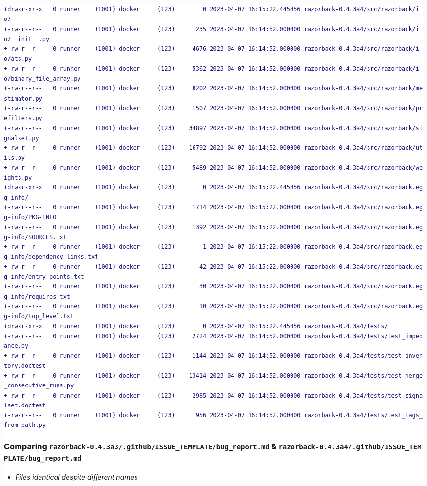 ```diff
+drwxr-xr-x   0 runner    (1001) docker     (123)        0 2023-04-07 16:15:22.445056 razorback-0.4.3a4/src/razorback/io/
+-rw-r--r--   0 runner    (1001) docker     (123)      235 2023-04-07 16:14:52.000000 razorback-0.4.3a4/src/razorback/io/__init__.py
+-rw-r--r--   0 runner    (1001) docker     (123)     4676 2023-04-07 16:14:52.000000 razorback-0.4.3a4/src/razorback/io/ats.py
+-rw-r--r--   0 runner    (1001) docker     (123)     5362 2023-04-07 16:14:52.000000 razorback-0.4.3a4/src/razorback/io/binary_file_array.py
+-rw-r--r--   0 runner    (1001) docker     (123)     8202 2023-04-07 16:14:52.000000 razorback-0.4.3a4/src/razorback/mestimator.py
+-rw-r--r--   0 runner    (1001) docker     (123)     1507 2023-04-07 16:14:52.000000 razorback-0.4.3a4/src/razorback/prefilters.py
+-rw-r--r--   0 runner    (1001) docker     (123)    34897 2023-04-07 16:14:52.000000 razorback-0.4.3a4/src/razorback/signalset.py
+-rw-r--r--   0 runner    (1001) docker     (123)    16792 2023-04-07 16:14:52.000000 razorback-0.4.3a4/src/razorback/utils.py
+-rw-r--r--   0 runner    (1001) docker     (123)     5489 2023-04-07 16:14:52.000000 razorback-0.4.3a4/src/razorback/weights.py
+drwxr-xr-x   0 runner    (1001) docker     (123)        0 2023-04-07 16:15:22.445056 razorback-0.4.3a4/src/razorback.egg-info/
+-rw-r--r--   0 runner    (1001) docker     (123)     1714 2023-04-07 16:15:22.000000 razorback-0.4.3a4/src/razorback.egg-info/PKG-INFO
+-rw-r--r--   0 runner    (1001) docker     (123)     1392 2023-04-07 16:15:22.000000 razorback-0.4.3a4/src/razorback.egg-info/SOURCES.txt
+-rw-r--r--   0 runner    (1001) docker     (123)        1 2023-04-07 16:15:22.000000 razorback-0.4.3a4/src/razorback.egg-info/dependency_links.txt
+-rw-r--r--   0 runner    (1001) docker     (123)       42 2023-04-07 16:15:22.000000 razorback-0.4.3a4/src/razorback.egg-info/entry_points.txt
+-rw-r--r--   0 runner    (1001) docker     (123)       30 2023-04-07 16:15:22.000000 razorback-0.4.3a4/src/razorback.egg-info/requires.txt
+-rw-r--r--   0 runner    (1001) docker     (123)       10 2023-04-07 16:15:22.000000 razorback-0.4.3a4/src/razorback.egg-info/top_level.txt
+drwxr-xr-x   0 runner    (1001) docker     (123)        0 2023-04-07 16:15:22.445056 razorback-0.4.3a4/tests/
+-rw-r--r--   0 runner    (1001) docker     (123)     2724 2023-04-07 16:14:52.000000 razorback-0.4.3a4/tests/test_impedance.py
+-rw-r--r--   0 runner    (1001) docker     (123)     1144 2023-04-07 16:14:52.000000 razorback-0.4.3a4/tests/test_inventory.doctest
+-rw-r--r--   0 runner    (1001) docker     (123)    13414 2023-04-07 16:14:52.000000 razorback-0.4.3a4/tests/test_merge_consecutive_runs.py
+-rw-r--r--   0 runner    (1001) docker     (123)     2985 2023-04-07 16:14:52.000000 razorback-0.4.3a4/tests/test_signalset.doctest
+-rw-r--r--   0 runner    (1001) docker     (123)      956 2023-04-07 16:14:52.000000 razorback-0.4.3a4/tests/test_tags_from_path.py
```

### Comparing `razorback-0.4.3a3/.github/ISSUE_TEMPLATE/bug_report.md` & `razorback-0.4.3a4/.github/ISSUE_TEMPLATE/bug_report.md`

 * *Files identical despite different names*
